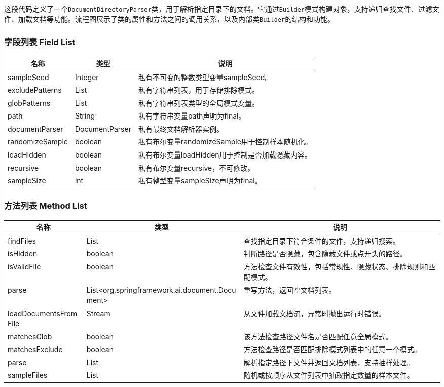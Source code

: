 这段代码定义了一个`DocumentDirectoryParser`类，用于解析指定目录下的文档。它通过`Builder`模式构建对象，支持递归查找文件、过滤文件、加载文档等功能。流程图展示了类的属性和方法之间的调用关系，以及内部类`Builder`的结构和功能。

### 字段列表 Field List

| 名称  | 类型  | 说明 |
|-------|-------|------|
| sampleSeed | Integer | 私有不可变的整数类型变量sampleSeed。 |
| excludePatterns | List<String> | 私有字符串列表，用于存储排除模式。 |
| globPatterns | List<String> | 私有字符串列表类型的全局模式变量。 |
| path | String | 私有字符串变量path声明为final。 |
| documentParser | DocumentParser | 私有最终文档解析器实例。 |
| randomizeSample | boolean | 私有布尔变量randomizeSample用于控制样本随机化。 |
| loadHidden | boolean | 私有布尔变量loadHidden用于控制是否加载隐藏内容。 |
| recursive | boolean | 私有布尔变量recursive，不可修改。 |
| sampleSize | int | 私有整型变量sampleSize声明为final。 |

### 方法列表 Method List

| 名称  | 类型  | 说明 |
|-------|-------|------|
| findFiles | List<Path> | 查找指定目录下符合条件的文件，支持递归搜索。 |
| isHidden | boolean | 判断路径是否隐藏，包含隐藏文件或点开头的路径。 |
| isValidFile | boolean | 方法检查文件有效性，包括常规性、隐藏状态、排除规则和匹配模式。 |
| parse | List<org.springframework.ai.document.Document> | 重写方法，返回空文档列表。 |
| loadDocumentsFromFile | Stream<Document> | 从文件加载文档流，异常时抛出运行时错误。 |
| matchesGlob | boolean | 该方法检查路径文件名是否匹配任意全局模式。 |
| matchesExclude | boolean | 方法检查路径是否匹配排除模式列表中的任意一个模式。 |
| parse | List<Document> | 解析指定路径下文件并返回文档列表，支持抽样处理。 |
| sampleFiles | List<Path> | 随机或按顺序从文件列表中抽取指定数量的样本文件。 |




